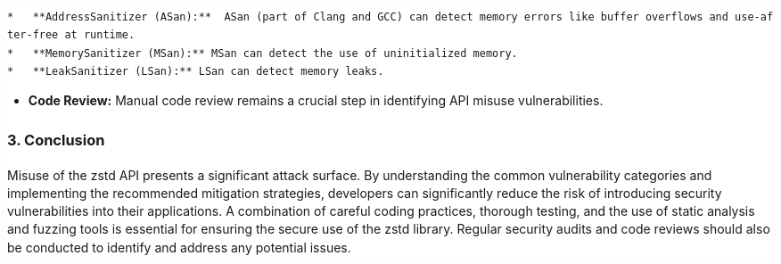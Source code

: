     *   **AddressSanitizer (ASan):**  ASan (part of Clang and GCC) can detect memory errors like buffer overflows and use-after-free at runtime.
    *   **MemorySanitizer (MSan):** MSan can detect the use of uninitialized memory.
    *   **LeakSanitizer (LSan):** LSan can detect memory leaks.

*   **Code Review:** Manual code review remains a crucial step in identifying API misuse vulnerabilities.

### 3. Conclusion

Misuse of the zstd API presents a significant attack surface. By understanding the common vulnerability categories and implementing the recommended mitigation strategies, developers can significantly reduce the risk of introducing security vulnerabilities into their applications.  A combination of careful coding practices, thorough testing, and the use of static analysis and fuzzing tools is essential for ensuring the secure use of the zstd library.  Regular security audits and code reviews should also be conducted to identify and address any potential issues.
